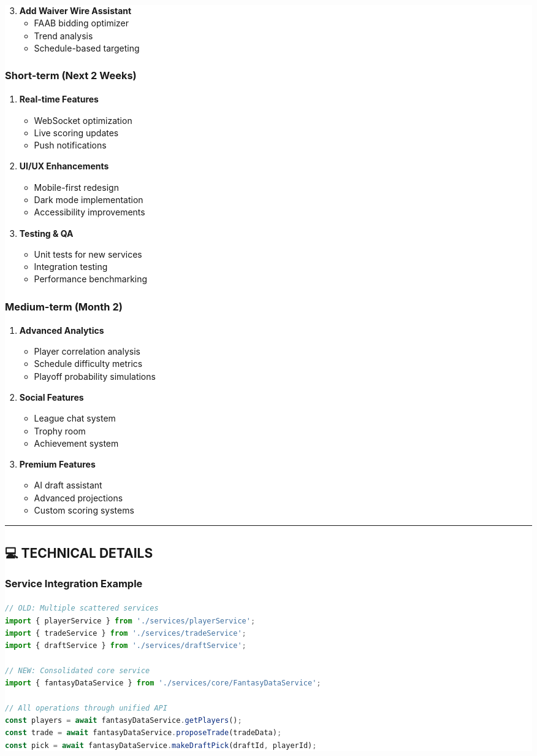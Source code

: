 3. **Add Waiver Wire Assistant**
   - FAAB bidding optimizer
   - Trend analysis
   - Schedule-based targeting

### Short-term (Next 2 Weeks)
1. **Real-time Features**
   - WebSocket optimization
   - Live scoring updates
   - Push notifications

2. **UI/UX Enhancements**
   - Mobile-first redesign
   - Dark mode implementation
   - Accessibility improvements

3. **Testing & QA**
   - Unit tests for new services
   - Integration testing
   - Performance benchmarking

### Medium-term (Month 2)
1. **Advanced Analytics**
   - Player correlation analysis
   - Schedule difficulty metrics
   - Playoff probability simulations

2. **Social Features**
   - League chat system
   - Trophy room
   - Achievement system

3. **Premium Features**
   - AI draft assistant
   - Advanced projections
   - Custom scoring systems

---

## 💻 TECHNICAL DETAILS

### Service Integration Example
```typescript
// OLD: Multiple scattered services
import { playerService } from './services/playerService';
import { tradeService } from './services/tradeService';
import { draftService } from './services/draftService';

// NEW: Consolidated core service
import { fantasyDataService } from './services/core/FantasyDataService';

// All operations through unified API
const players = await fantasyDataService.getPlayers();
const trade = await fantasyDataService.proposeTrade(tradeData);
const pick = await fantasyDataService.makeDraftPick(draftId, playerId);
```
